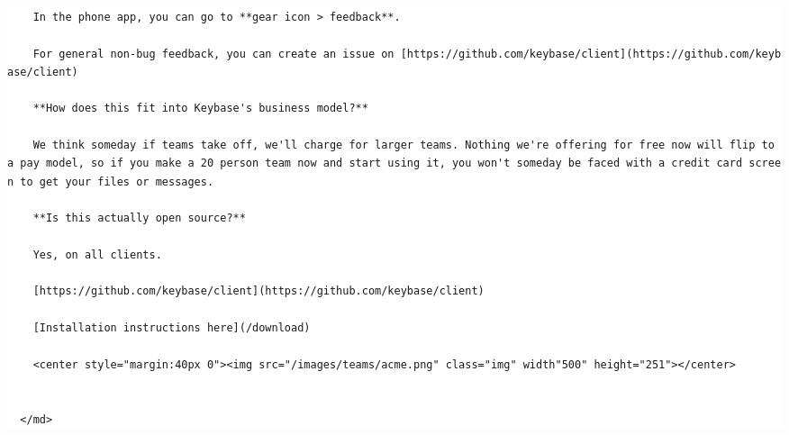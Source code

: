         In the phone app, you can go to **gear icon > feedback**.

        For general non-bug feedback, you can create an issue on [https://github.com/keybase/client](https://github.com/keybase/client)

        **How does this fit into Keybase's business model?**

        We think someday if teams take off, we'll charge for larger teams. Nothing we're offering for free now will flip to a pay model, so if you make a 20 person team now and start using it, you won't someday be faced with a credit card screen to get your files or messages.

        **Is this actually open source?**

        Yes, on all clients.

        [https://github.com/keybase/client](https://github.com/keybase/client)

        [Installation instructions here](/download)

        <center style="margin:40px 0"><img src="/images/teams/acme.png" class="img" width"500" height="251"></center>


      </md>


</div>
